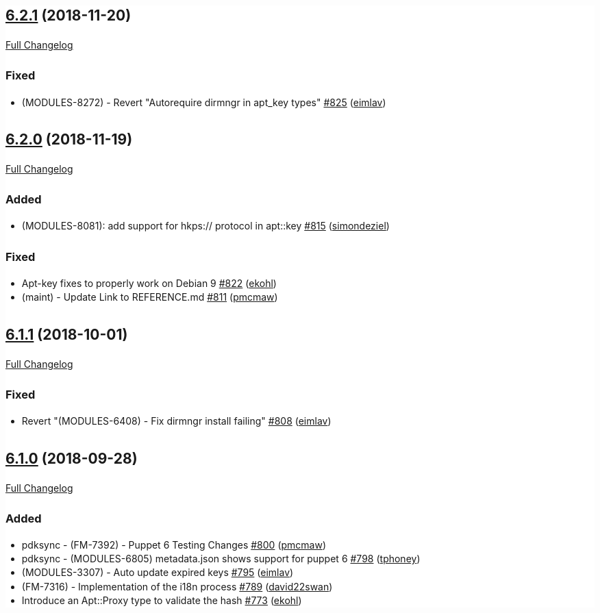 ## [6.2.1](https://github.com/puppetlabs/puppetlabs-apt/tree/6.2.1) (2018-11-20)

[Full Changelog](https://github.com/puppetlabs/puppetlabs-apt/compare/6.2.0...6.2.1)

### Fixed

- \(MODULES-8272\) - Revert "Autorequire dirmngr in apt\_key types" [\#825](https://github.com/puppetlabs/puppetlabs-apt/pull/825) ([eimlav](https://github.com/eimlav))

## [6.2.0](https://github.com/puppetlabs/puppetlabs-apt/tree/6.2.0) (2018-11-19)

[Full Changelog](https://github.com/puppetlabs/puppetlabs-apt/compare/6.1.1...6.2.0)

### Added

- \(MODULES-8081\): add support for hkps:// protocol in apt::key [\#815](https://github.com/puppetlabs/puppetlabs-apt/pull/815) ([simondeziel](https://github.com/simondeziel))

### Fixed

- Apt-key fixes to properly work on Debian 9 [\#822](https://github.com/puppetlabs/puppetlabs-apt/pull/822) ([ekohl](https://github.com/ekohl))
- \(maint\) - Update Link to REFERENCE.md [\#811](https://github.com/puppetlabs/puppetlabs-apt/pull/811) ([pmcmaw](https://github.com/pmcmaw))

## [6.1.1](https://github.com/puppetlabs/puppetlabs-apt/tree/6.1.1) (2018-10-01)

[Full Changelog](https://github.com/puppetlabs/puppetlabs-apt/compare/6.1.0...6.1.1)

### Fixed

- Revert "\(MODULES-6408\) - Fix dirmngr install failing" [\#808](https://github.com/puppetlabs/puppetlabs-apt/pull/808) ([eimlav](https://github.com/eimlav))

## [6.1.0](https://github.com/puppetlabs/puppetlabs-apt/tree/6.1.0) (2018-09-28)

[Full Changelog](https://github.com/puppetlabs/puppetlabs-apt/compare/6.0.0...6.1.0)

### Added

- pdksync - \(FM-7392\) - Puppet 6 Testing Changes [\#800](https://github.com/puppetlabs/puppetlabs-apt/pull/800) ([pmcmaw](https://github.com/pmcmaw))
- pdksync - \(MODULES-6805\) metadata.json shows support for puppet 6 [\#798](https://github.com/puppetlabs/puppetlabs-apt/pull/798) ([tphoney](https://github.com/tphoney))
- \(MODULES-3307\) - Auto update expired keys [\#795](https://github.com/puppetlabs/puppetlabs-apt/pull/795) ([eimlav](https://github.com/eimlav))
- \(FM-7316\) - Implementation of the i18n process [\#789](https://github.com/puppetlabs/puppetlabs-apt/pull/789) ([david22swan](https://github.com/david22swan))
- Introduce an Apt::Proxy type to validate the hash [\#773](https://github.com/puppetlabs/puppetlabs-apt/pull/773) ([ekohl](https://github.com/ekohl))
